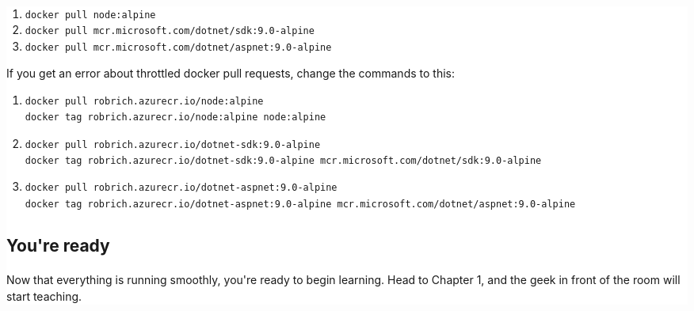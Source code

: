 1. `docker pull node:alpine`
2. `docker pull mcr.microsoft.com/dotnet/sdk:9.0-alpine`
3. `docker pull mcr.microsoft.com/dotnet/aspnet:9.0-alpine`

If you get an error about throttled docker pull requests, change the commands to this:

1. ```
   docker pull robrich.azurecr.io/node:alpine
   docker tag robrich.azurecr.io/node:alpine node:alpine
   ```
2. ```
   docker pull robrich.azurecr.io/dotnet-sdk:9.0-alpine
   docker tag robrich.azurecr.io/dotnet-sdk:9.0-alpine mcr.microsoft.com/dotnet/sdk:9.0-alpine
   ```
3. ```
   docker pull robrich.azurecr.io/dotnet-aspnet:9.0-alpine
   docker tag robrich.azurecr.io/dotnet-aspnet:9.0-alpine mcr.microsoft.com/dotnet/aspnet:9.0-alpine
   ```

You're ready
------------

Now that everything is running smoothly, you're ready to begin learning.  Head to Chapter 1, and the geek in front of the room will start teaching.
